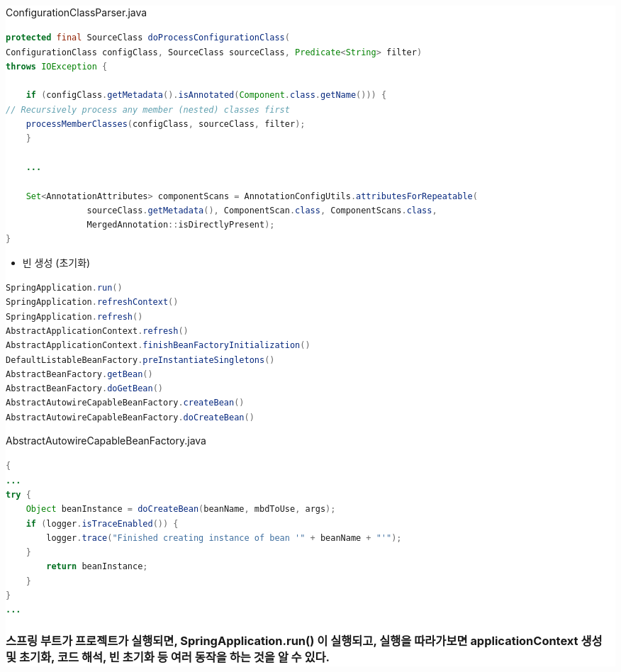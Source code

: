ConfigurationClassParser.java

```java
protected final SourceClass doProcessConfigurationClass(
ConfigurationClass configClass, SourceClass sourceClass, Predicate<String> filter)
throws IOException {

    if (configClass.getMetadata().isAnnotated(Component.class.getName())) {
// Recursively process any member (nested) classes first
    processMemberClasses(configClass, sourceClass, filter);
    }
    
    ...
    
    Set<AnnotationAttributes> componentScans = AnnotationConfigUtils.attributesForRepeatable(
				sourceClass.getMetadata(), ComponentScan.class, ComponentScans.class,
				MergedAnnotation::isDirectlyPresent);
}
```

- 빈 생성 (초기화)
    

```java
SpringApplication.run()
SpringApplication.refreshContext()
SpringApplication.refresh()
AbstractApplicationContext.refresh()
AbstractApplicationContext.finishBeanFactoryInitialization()
DefaultListableBeanFactory.preInstantiateSingletons()
AbstractBeanFactory.getBean()
AbstractBeanFactory.doGetBean()
AbstractAutowireCapableBeanFactory.createBean()
AbstractAutowireCapableBeanFactory.doCreateBean()
```

AbstractAutowireCapableBeanFactory.java

```java
{
...
try {
    Object beanInstance = doCreateBean(beanName, mbdToUse, args);
    if (logger.isTraceEnabled()) {
        logger.trace("Finished creating instance of bean '" + beanName + "'");
    }
        return beanInstance;
    }
}
...
```

### 스프링 부트가 프로젝트가 실행되면, SpringApplication.run() 이 실행되고, 실행을 따라가보면 applicationContext 생성 및 초기화, 코드 해석, 빈 초기화 등 여러 동작을 하는 것을 알 수 있다.
